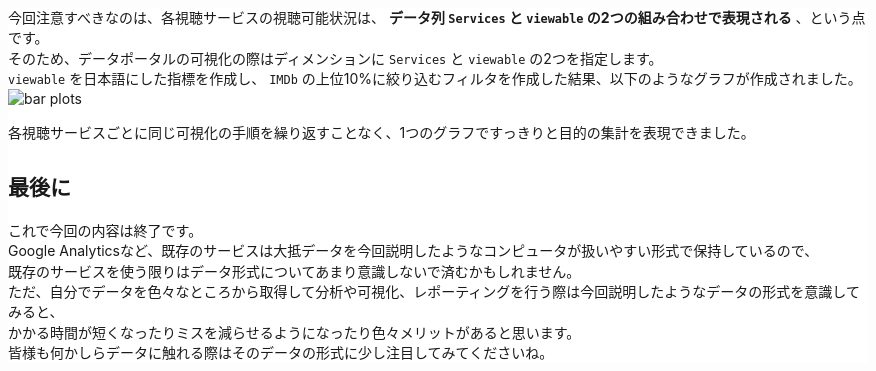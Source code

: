 今回注意すべきなのは、各視聴サービスの視聴可能状況は、 __データ列 `Services` と `viewable` の2つの組み合わせで表現される__ 、という点です。  
そのため、データポータルの可視化の際はディメンションに `Services` と `viewable` の2つを指定します。  
`viewable` を日本語にした指標を作成し、 `IMDb` の上位10%に絞り込むフィルタを作成した結果、以下のようなグラフが作成されました。  
![bar plots](/images/google_dataportal_trans_data/bar_plots.png "bar_plots")  

各視聴サービスごとに同じ可視化の手順を繰り返すことなく、1つのグラフですっきりと目的の集計を表現できました。  


## 最後に
これで今回の内容は終了です。  
Google Analyticsなど、既存のサービスは大抵データを今回説明したようなコンピュータが扱いやすい形式で保持しているので、  
既存のサービスを使う限りはデータ形式についてあまり意識しないで済むかもしれません。  
ただ、自分でデータを色々なところから取得して分析や可視化、レポーティングを行う際は今回説明したようなデータの形式を意識してみると、  
かかる時間が短くなったりミスを減らせるようになったり色々メリットがあると思います。  
皆様も何かしらデータに触れる際はそのデータの形式に少し注目してみてくださいね。  
